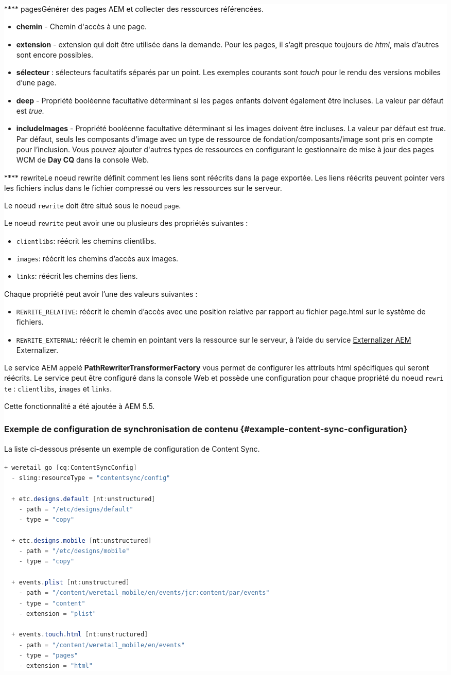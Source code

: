 **** pagesGénérer des pages AEM et collecter des ressources référencées.

* **chemin**  - Chemin d&#39;accès à une page.
* **extension**  - extension qui doit être utilisée dans la demande. Pour les pages, il s’agit presque toujours de *html*, mais d’autres sont encore possibles.

* **sélecteur**  : sélecteurs facultatifs séparés par un point. Les exemples courants sont *touch* pour le rendu des versions mobiles d’une page.

* **deep**  - Propriété booléenne facultative déterminant si les pages enfants doivent également être incluses. La valeur par défaut est *true.*

* **includeImages**  - Propriété booléenne facultative déterminant si les images doivent être incluses. La valeur par défaut est *true*.
Par défaut, seuls les composants d’image avec un type de ressource de fondation/composants/image sont pris en compte pour l’inclusion. Vous pouvez ajouter d&#39;autres types de ressources en configurant le gestionnaire de mise à jour des pages WCM de **Day CQ** dans la console Web.

**** rewriteLe noeud rewrite définit comment les liens sont réécrits dans la page exportée. Les liens réécrits peuvent pointer vers les fichiers inclus dans le fichier compressé ou vers les ressources sur le serveur.

Le noeud `rewrite` doit être situé sous le noeud `page`.

Le noeud `rewrite` peut avoir une ou plusieurs des propriétés suivantes :

* `clientlibs`: réécrit les chemins clientlibs.

* `images`: réécrit les chemins d’accès aux images.
* `links`: réécrit les chemins des liens.

Chaque propriété peut avoir l’une des valeurs suivantes :

* `REWRITE_RELATIVE`: réécrit le chemin d’accès avec une position relative par rapport au fichier page.html sur le système de fichiers.

* `REWRITE_EXTERNAL`: réécrit le chemin en pointant vers la ressource sur le serveur, à l’aide du service [ Externalizer AEM ](/help/sites-developing/externalizer.md)Externalizer.

Le service AEM appelé **PathRewriterTransformerFactory** vous permet de configurer les attributs html spécifiques qui seront réécrits. Le service peut être configuré dans la console Web et possède une configuration pour chaque propriété du noeud `rewrite` : `clientlibs`, `images` et `links`.

Cette fonctionnalité a été ajoutée à AEM 5.5.

### Exemple de configuration de synchronisation de contenu {#example-content-sync-configuration}

La liste ci-dessous présente un exemple de configuration de Content Sync.

```java
+ weretail_go [cq:ContentSyncConfig]
  - sling:resourceType = "contentsync/config"

  + etc.designs.default [nt:unstructured]
    - path = "/etc/designs/default"
    - type = "copy"

  + etc.designs.mobile [nt:unstructured]
    - path = "/etc/designs/mobile"
    - type = "copy"

  + events.plist [nt:unstructured]
    - path = "/content/weretail_mobile/en/events/jcr:content/par/events"
    - type = "content"
    - extension = "plist"

  + events.touch.html [nt:unstructured]
    - path = "/content/weretail_mobile/en/events"
    - type = "pages"
    - extension = "html"
```